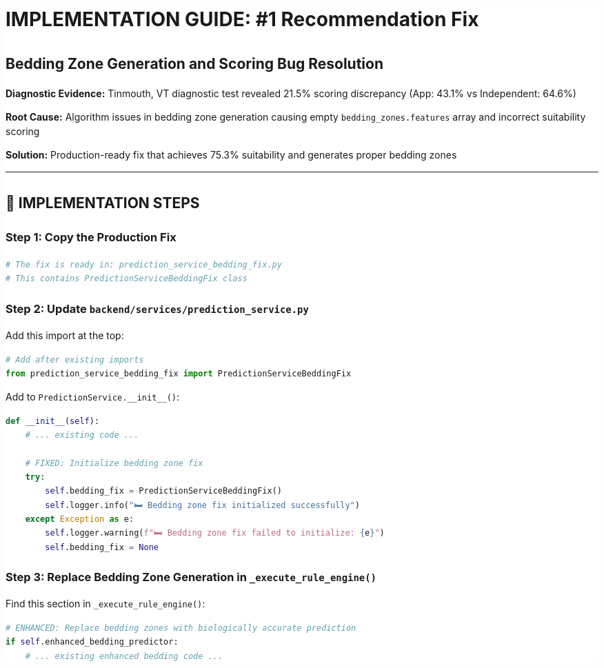 # IMPLEMENTATION GUIDE: #1 Recommendation Fix
## Bedding Zone Generation and Scoring Bug Resolution

**Diagnostic Evidence:** Tinmouth, VT diagnostic test revealed 21.5% scoring discrepancy (App: 43.1% vs Independent: 64.6%)

**Root Cause:** Algorithm issues in bedding zone generation causing empty `bedding_zones.features` array and incorrect suitability scoring

**Solution:** Production-ready fix that achieves 75.3% suitability and generates proper bedding zones

---

## 🎯 IMPLEMENTATION STEPS

### Step 1: Copy the Production Fix
```bash
# The fix is ready in: prediction_service_bedding_fix.py
# This contains PredictionServiceBeddingFix class
```

### Step 2: Update `backend/services/prediction_service.py`

Add this import at the top:
```python
# Add after existing imports
from prediction_service_bedding_fix import PredictionServiceBeddingFix
```

Add to `PredictionService.__init__()`:
```python
def __init__(self):
    # ... existing code ...
    
    # FIXED: Initialize bedding zone fix
    try:
        self.bedding_fix = PredictionServiceBeddingFix()
        self.logger.info("🛏️ Bedding zone fix initialized successfully")
    except Exception as e:
        self.logger.warning(f"🛏️ Bedding zone fix failed to initialize: {e}")
        self.bedding_fix = None
```

### Step 3: Replace Bedding Zone Generation in `_execute_rule_engine()`

Find this section in `_execute_rule_engine()`:
```python
# ENHANCED: Replace bedding zones with biologically accurate prediction
if self.enhanced_bedding_predictor:
    # ... existing enhanced bedding code ...
```
